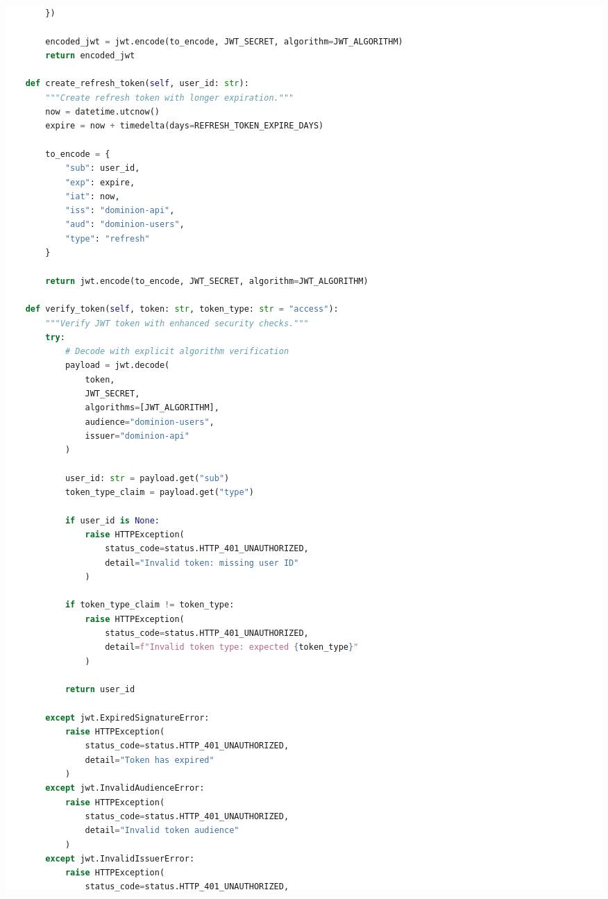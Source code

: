 ```python
        })

        encoded_jwt = jwt.encode(to_encode, JWT_SECRET, algorithm=JWT_ALGORITHM)
        return encoded_jwt

    def create_refresh_token(self, user_id: str):
        """Create refresh token with longer expiration."""
        now = datetime.utcnow()
        expire = now + timedelta(days=REFRESH_TOKEN_EXPIRE_DAYS)

        to_encode = {
            "sub": user_id,
            "exp": expire,
            "iat": now,
            "iss": "dominion-api",
            "aud": "dominion-users",
            "type": "refresh"
        }

        return jwt.encode(to_encode, JWT_SECRET, algorithm=JWT_ALGORITHM)

    def verify_token(self, token: str, token_type: str = "access"):
        """Verify JWT token with enhanced security checks."""
        try:
            # Decode with explicit algorithm verification
            payload = jwt.decode(
                token,
                JWT_SECRET,
                algorithms=[JWT_ALGORITHM],
                audience="dominion-users",
                issuer="dominion-api"
            )

            user_id: str = payload.get("sub")
            token_type_claim = payload.get("type")

            if user_id is None:
                raise HTTPException(
                    status_code=status.HTTP_401_UNAUTHORIZED,
                    detail="Invalid token: missing user ID"
                )

            if token_type_claim != token_type:
                raise HTTPException(
                    status_code=status.HTTP_401_UNAUTHORIZED,
                    detail=f"Invalid token type: expected {token_type}"
                )

            return user_id

        except jwt.ExpiredSignatureError:
            raise HTTPException(
                status_code=status.HTTP_401_UNAUTHORIZED,
                detail="Token has expired"
            )
        except jwt.InvalidAudienceError:
            raise HTTPException(
                status_code=status.HTTP_401_UNAUTHORIZED,
                detail="Invalid token audience"
            )
        except jwt.InvalidIssuerError:
            raise HTTPException(
                status_code=status.HTTP_401_UNAUTHORIZED,
```